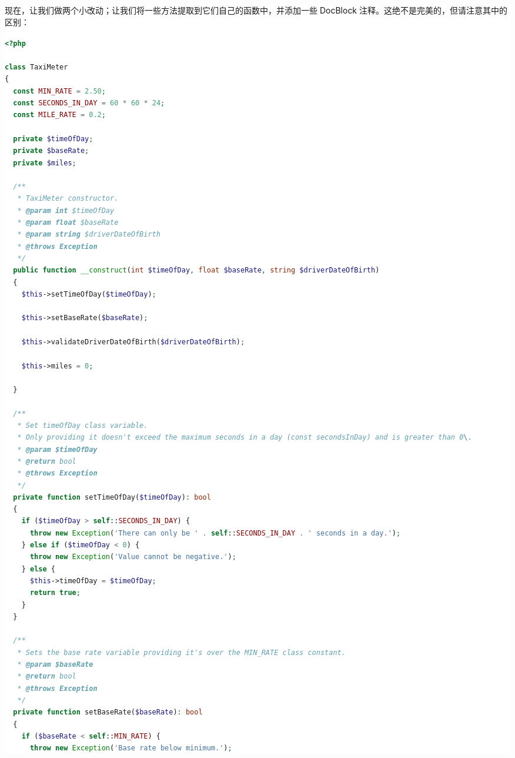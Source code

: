 现在，让我们做两个小改动；让我们将一些方法提取到它们自己的函数中，并添加一些 DocBlock 注释。这绝不是完美的，但请注意其中的区别：

```php
<?php 

class TaxiMeter 
{ 
  const MIN_RATE = 2.50; 
  const SECONDS_IN_DAY = 60 * 60 * 24; 
  const MILE_RATE = 0.2; 

  private $timeOfDay; 
  private $baseRate; 
  private $miles; 

  /** 
   * TaxiMeter constructor. 
   * @param int $timeOfDay 
   * @param float $baseRate 
   * @param string $driverDateOfBirth 
   * @throws Exception 
   */ 
  public function __construct(int $timeOfDay, float $baseRate, string $driverDateOfBirth) 
  { 
    $this->setTimeOfDay($timeOfDay); 

    $this->setBaseRate($baseRate); 

    $this->validateDriverDateOfBirth($driverDateOfBirth); 

    $this->miles = 0; 

  } 

  /** 
   * Set timeOfDay class variable. 
   * Only providing it doesn't exceed the maximum seconds in a day (const secondsInDay) and is greater than 0\. 
   * @param $timeOfDay 
   * @return bool 
   * @throws Exception 
   */ 
  private function setTimeOfDay($timeOfDay): bool 
  { 
    if ($timeOfDay > self::SECONDS_IN_DAY) { 
      throw new Exception('There can only be ' . self::SECONDS_IN_DAY . ' seconds in a day.'); 
    } else if ($timeOfDay < 0) { 
      throw new Exception('Value cannot be negative.'); 
    } else { 
      $this->timeOfDay = $timeOfDay; 
      return true; 
    } 
  } 

  /** 
   * Sets the base rate variable providing it's over the MIN_RATE class constant. 
   * @param $baseRate 
   * @return bool 
   * @throws Exception 
   */ 
  private function setBaseRate($baseRate): bool 
  { 
    if ($baseRate < self::MIN_RATE) { 
      throw new Exception('Base rate below minimum.'); 
```